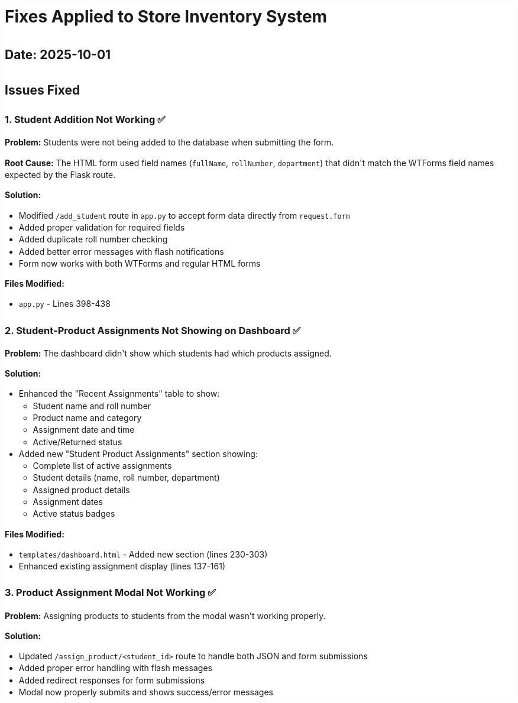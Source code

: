 # Fixes Applied to Store Inventory System

## Date: 2025-10-01

## Issues Fixed

### 1. Student Addition Not Working ✅
**Problem:** Students were not being added to the database when submitting the form.

**Root Cause:** The HTML form used field names (`fullName`, `rollNumber`, `department`) that didn't match the WTForms field names expected by the Flask route.

**Solution:**
- Modified `/add_student` route in `app.py` to accept form data directly from `request.form`
- Added proper validation for required fields
- Added duplicate roll number checking
- Added better error messages with flash notifications
- Form now works with both WTForms and regular HTML forms

**Files Modified:**
- `app.py` - Lines 398-438

### 2. Student-Product Assignments Not Showing on Dashboard ✅
**Problem:** The dashboard didn't show which students had which products assigned.

**Solution:**
- Enhanced the "Recent Assignments" table to show:
  - Student name and roll number
  - Product name and category
  - Assignment date and time
  - Active/Returned status
- Added new "Student Product Assignments" section showing:
  - Complete list of active assignments
  - Student details (name, roll number, department)
  - Assigned product details
  - Assignment dates
  - Active status badges

**Files Modified:**
- `templates/dashboard.html` - Added new section (lines 230-303)
- Enhanced existing assignment display (lines 137-161)

### 3. Product Assignment Modal Not Working ✅
**Problem:** Assigning products to students from the modal wasn't working properly.

**Solution:**
- Updated `/assign_product/<student_id>` route to handle both JSON and form submissions
- Added proper error handling with flash messages
- Added redirect responses for form submissions
- Modal now properly submits and shows success/error messages
